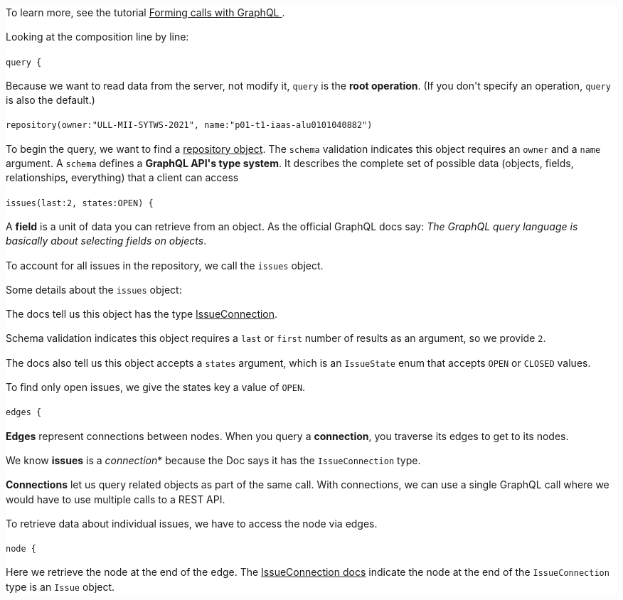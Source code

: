 To learn more, see the tutorial [Forming calls with GraphQL
](https://docs.github.com/en/free-pro-team@latest/graphql/guides/forming-calls-with-graphql).


Looking at the composition line by line:

```
query {
```

Because we want to read data from the server, not modify it, `query` is the **root operation**. (If you don't specify an operation, `query` is also the default.)

```
repository(owner:"ULL-MII-SYTWS-2021", name:"p01-t1-iaas-alu0101040882") 
```

To begin the query, we want to find a [repository object](https://docs.github.com/en/free-pro-team@latest/v4/object/repository). The `schema` validation indicates this object requires an `owner` and a `name` argument. A `schema` defines a **GraphQL API's type system**. It describes the complete set of possible data (objects, fields, relationships, everything) that a client can access

```
issues(last:2, states:OPEN) {
```

A **field** is a unit of data you can retrieve from an object. As the official GraphQL docs say: *The GraphQL query language is basically about selecting fields on objects*.

To account for all issues in the repository, we call the `issues` object. 

Some details about the `issues` object:

The docs tell us this object has the type [IssueConnection](https://docs.github.com/en/free-pro-team@latest/graphql/reference/objects#issueconnection).

Schema validation indicates this object requires a `last` or `first` number of results as an argument, so we provide `2`.

The docs also tell us this object accepts a `states` argument, which is an `IssueState` enum that accepts `OPEN` or `CLOSED` values. 

To find only open issues, we give the states key a value of `OPEN`.

```
edges {
```

**Edges** represent connections between nodes. When you query a **connection**, you traverse its edges to get to its nodes.

We know **issues** is a *connection** because the Doc says it has the `IssueConnection` type. 

**Connections** let us query related objects as part of the same call. With connections, we can use a single GraphQL call where we would have to use multiple calls to a REST API. 

To retrieve data about individual issues, we have to access the node via edges.

```
node {
```

Here we retrieve the node at the end of the edge. 
The [IssueConnection docs](https://docs.github.com/en/free-pro-team@latest/v4/object/issueconnection) indicate the node at the end of the `IssueConnection` type is an `Issue` object.
